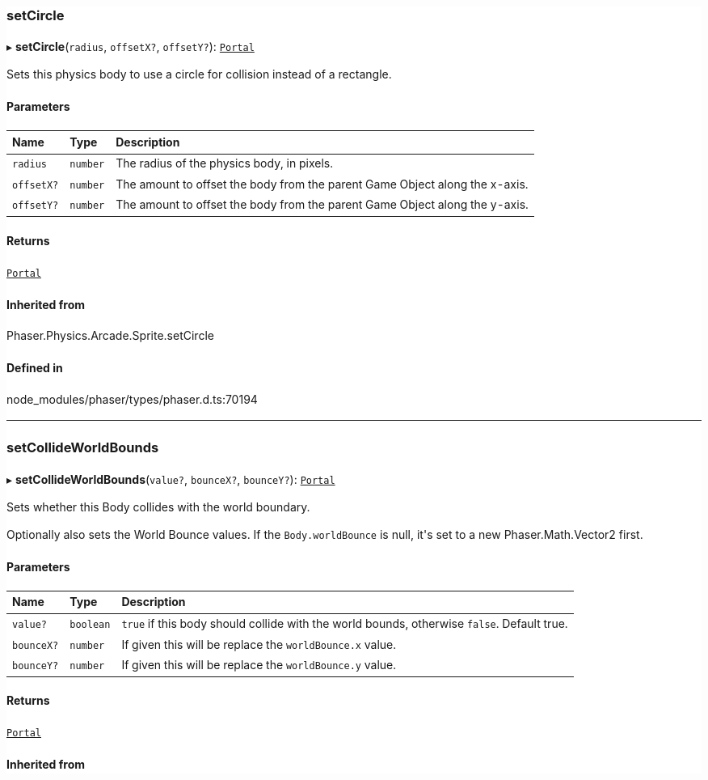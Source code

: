 ### setCircle

▸ **setCircle**(`radius`, `offsetX?`, `offsetY?`): [`Portal`](Platforms_Portal.Portal.md)

Sets this physics body to use a circle for collision instead of a rectangle.

#### Parameters

| Name | Type | Description |
| :------ | :------ | :------ |
| `radius` | `number` | The radius of the physics body, in pixels. |
| `offsetX?` | `number` | The amount to offset the body from the parent Game Object along the x-axis. |
| `offsetY?` | `number` | The amount to offset the body from the parent Game Object along the y-axis. |

#### Returns

[`Portal`](Platforms_Portal.Portal.md)

#### Inherited from

Phaser.Physics.Arcade.Sprite.setCircle

#### Defined in

node_modules/phaser/types/phaser.d.ts:70194

___

### setCollideWorldBounds

▸ **setCollideWorldBounds**(`value?`, `bounceX?`, `bounceY?`): [`Portal`](Platforms_Portal.Portal.md)

Sets whether this Body collides with the world boundary.

Optionally also sets the World Bounce values. If the `Body.worldBounce` is null, it's set to a new Phaser.Math.Vector2 first.

#### Parameters

| Name | Type | Description |
| :------ | :------ | :------ |
| `value?` | `boolean` | `true` if this body should collide with the world bounds, otherwise `false`. Default true. |
| `bounceX?` | `number` | If given this will be replace the `worldBounce.x` value. |
| `bounceY?` | `number` | If given this will be replace the `worldBounce.y` value. |

#### Returns

[`Portal`](Platforms_Portal.Portal.md)

#### Inherited from
